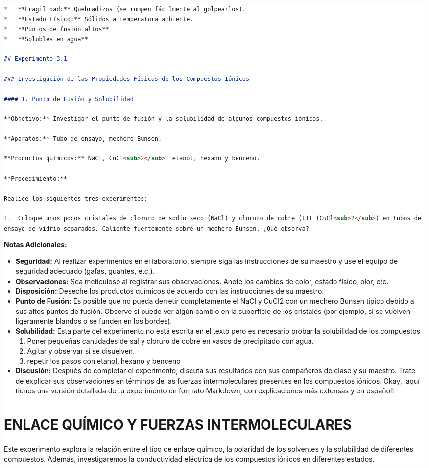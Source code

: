 ```markdown
*   **Fragilidad:** Quebradizos (se rompen fácilmente al golpearlos).
*   **Estado Físico:** Sólidos a temperatura ambiente.
*   **Puntos de fusión altos**
*   **Solubles en agua**

## Experimento 3.1

### Investigación de las Propiedades Físicas de los Compuestos Iónicos

#### I. Punto de Fusión y Solubilidad

**Objetivo:** Investigar el punto de fusión y la solubilidad de algunos compuestos iónicos.

**Aparatos:** Tubo de ensayo, mechero Bunsen.

**Productos químicos:** NaCl, CuCl<sub>2</sub>, etanol, hexano y benceno.

**Procedimiento:**

Realice los siguientes tres experimentos:

1.  Coloque unos pocos cristales de cloruro de sodio seco (NaCl) y cloruro de cobre (II) (CuCl<sub>2</sub>) en tubos de ensayo de vidrio separados. Caliente fuertemente sobre un mechero Bunsen. ¿Qué observa?
```

**Notas Adicionales:**

*   **Seguridad:** Al realizar experimentos en el laboratorio, siempre siga las instrucciones de su maestro y use el equipo de seguridad adecuado (gafas, guantes, etc.).
*   **Observaciones:** Sea meticuloso al registrar sus observaciones. Anote los cambios de color, estado físico, olor, etc.
*   **Disposición:** Deseche los productos químicos de acuerdo con las instrucciones de su maestro.
*   **Punto de Fusión:** Es posible que no pueda derretir completamente el NaCl y CuCl2 con un mechero Bunsen típico debido a sus altos puntos de fusión. Observe si puede ver algún cambio en la superficie de los cristales (por ejemplo, si se vuelven ligeramente blandos o se funden en los bordes).
*   **Solubilidad:** Esta parte del experimento no está escrita en el texto pero es necesario probar la solubilidad de los compuestos
    1.  Poner pequeñas cantidades de sal y cloruro de cobre en vasos de precipitado con agua.
    2.  Agitar y observar si se disuelven.
    3.  repetir los pasos con etanol, hexano y benceno
*   **Discusión:** Después de completar el experimento, discuta sus resultados con sus compañeros de clase y su maestro. Trate de explicar sus observaciones en términos de las fuerzas intermoleculares presentes en los compuestos iónicos.
Okay, ¡aquí tienes una versión detallada de tu experimento en formato Markdown, con explicaciones más extensas y en español!

# ENLACE QUÍMICO Y FUERZAS INTERMOLECULARES

Este experimento explora la relación entre el tipo de enlace químico, la polaridad de los solventes y la solubilidad de diferentes compuestos. Además, investigaremos la conductividad eléctrica de los compuestos iónicos en diferentes estados.
